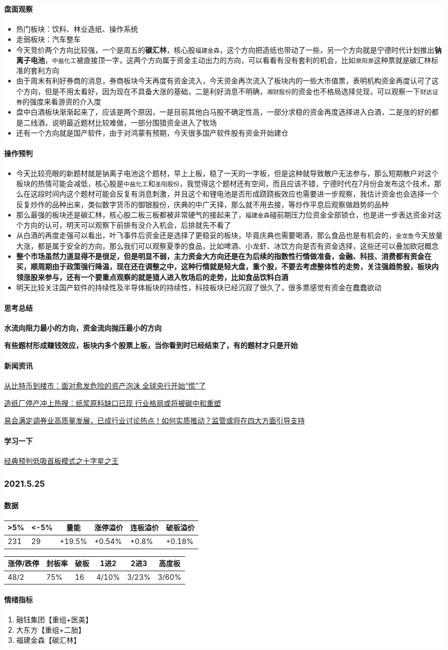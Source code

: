 #### 盘面观察
- 热门板块：饮料、林业造纸、操作系统
- 走弱板块：汽车整车
- 今天竞价两个方向比较强，一个是周五的**碳汇林**，核心股`福建金森`，这个方向把造纸也带动了一些，另一个方向就是宁德时代计划推出**钠离子电池**，`中盐化工`被直接顶一字，这两个方向属于资金主动出力的方向，可以看看有没有套利的机会，比如`泉阳泉`这种票就是碳汇林标准的套利方向
- 由于周末有利好券商的消息，券商板块今天再度有资金流入，今天资金再次流入了板块内的一些大市值票，表明机构资金再度认可了这个方向，但是不用太看好，因为现在不具备大涨的基础，二是利好消息不明确，`湘财股份`的资金也不格局选择兑现，可以观察一下`财达证券`的强度来看游资的介入度
- 盘中白酒板块渐渐起来了，应该是两个原因，一是目前其他白马股不确定性高，一部分求稳的资金再度选择进入白酒，二是涨的好的都是二线酒，说明最近题材比较难做，一部分围猎资金进入了牧场
- 还有一个方向就是国产软件，由于对鸿蒙有预期，今天很多国产软件股有资金开始建仓

#### 操作预判
- 今天比较亮眼的新题材就是钠离子电池这个题材，早上上板，稳了一天的一字板，但是这种就导致散户无法参与，那么短期散户对这个板块的热情可能会减低，核心股是`中盐化工`和`圣阳股份`，我觉得这个题材还有空间，而且应该不错，宁德时代在7月份会发布这个技术，那么在这段时间内这个题材可能会反复有消息刺激，并且这个和锂电池是否形成跷跷板效应也需要进一步观察，我估计资金也会选择一个反复炒作的品种出来，类似数字货币的御银股份，庆典的中广天择，那么就不用去接，等炒作平息后观察做趋势的品种
- 那么最强的板块还是碳汇林，核心股二板三板都被非常硬气的接起来了，`福建金森`碰前期压力位资金全部锁仓，也是进一步表达资金对这个方向的认可，明天可以观察下前排有没介入机会，后排就先不看了
- 从白酒的再度走强可以看出，叶飞事件后资金还是选择了更稳妥的板块，毕竟庆典也需要喝酒，那么食品也是有机会的，`金龙鱼`今天放量大涨，都是属于安全的方向，那么我们可以观察夏季的食品，比如啤酒、小龙虾、冰饮方向是否有资金选择，这些还可以叠加欧冠概念
- **整个市场虽然力道显得不是很足，但是明显不弱，主力资金大方向还是在为后续的指数性行情做准备，金融、科技、消费都有资金在买，顺周期由于政策强行降温，现在还在调整之中，这种行情就是轻大盘，重个股，不要去考虑整体性的走势，关注强趋势股，板块内领涨股来参与，还有一个要重点观察的就是猎人进入牧场后的走势，比如食品饮料白酒**
- 明天比较关注国产软件的持续性及半导体板块的持续性，科技板块已经沉寂了很久了，很多票感觉有资金在蠢蠢欲动

#### 思考总结
**水流向阻力最小的方向，资金流向抛压最小的方向**

**有些题材形成赚钱效应，板块内多个股票上板，当你看到时已经结束了，有的题材才只是开始**

#### 新闻资讯
[从比特币到楼市：面对愈发危险的资产泡沫 全球央行开始“慌”了](https://www.cls.cn/detail/752490)

[造纸厂停产冲上热搜：纸浆原料缺口已现 行业格局或将被碳中和重塑](https://www.cls.cn/detail/752659)

[易会满定调券业高质量发展，已成行业讨论热点！如何实质推动？监管或将在四大方面引导支持](https://www.cls.cn/detail/752801)

#### 学习一下
[经典预判低吸首板模式之十字星之王](https://www.taoguba.com.cn/Article/3255316/1)

### 2021.5.25

#### 数据
| >5% | <-5% | 量能 | 涨停溢价 | 连板溢价 | 破板溢价 |
| --- | --- | --- | --- | --- | --- |
| 231 | 29 | +19.5% | +0.54% | +0.8% | +0.18% |

| 涨停/跌停 | 封板率 | 破板 | 1进2 | 2进3 | 高度板 |
| --- | --- | --- | --- | --- | --- |
| 48/2  | 75% | 16 | 4/10% | 3/23% | 3/60% |

#### 情绪指标
1. 融钰集团【重组+医美】
2. 大东方【重组+二胎】
3. 福建金森【碳汇林】
